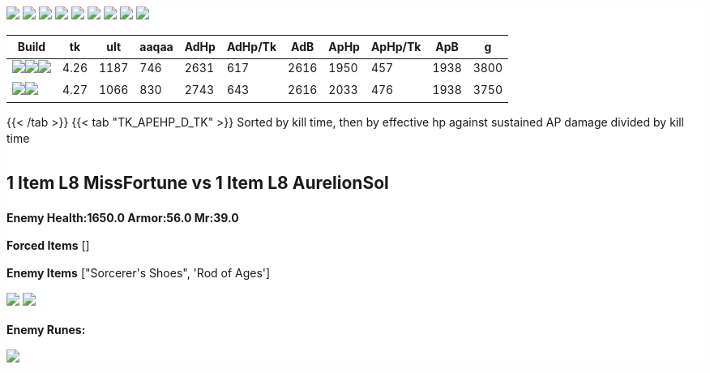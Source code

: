 ![](/Styles/Precision/PressTheAttack/PressTheAttack.png)
![](/Styles/Precision/Overheal.png)
![](/Styles/Precision/LegendBloodline/LegendBloodline.png)
![](/Styles/Precision/CoupDeGrace/CoupDeGrace.png)
![](/Styles/Sorcery/AbsoluteFocus/AbsoluteFocus.png)
![](/Styles/Sorcery/GatheringStorm/GatheringStorm.png)
![](/StatMods/StatModsAdaptiveForceIcon.png)
![](/StatMods/StatModsAdaptiveForceIcon.png)
![](/StatMods/StatModsArmorIcon.png)





 Build |tk|ult|aaqaa|AdHp|AdHp/Tk|AdB|ApHp|ApHp/Tk|ApB|g
-|-|-|-|-|-|-|-|-|-|-
![](/item/6672.png)![](/item/1055.png)![](/item/1036.png)|4.26|1187|746|2631|617|2616|1950|457|1938|3800
![](/item/3153.png)![](/item/1055.png)|4.27|1066|830|2743|643|2616|2033|476|1938|3750
{{< /tab >}}
{{< tab "TK_APEHP_D_TK" >}}
Sorted by kill time, then by effective hp against sustained AP damage divided by kill time
## 1 Item L8 MissFortune vs 1 Item L8 AurelionSol

**Enemy Health:1650.0 Armor:56.0 Mr:39.0**


**Forced Items** []








**Enemy Items** ["Sorcerer's Shoes", 'Rod of Ages']





![](/item/3020.png)
![](/item/6657.png)



**Enemy Runes:**





![](/StatMods/StatModsArmorIcon.png)


